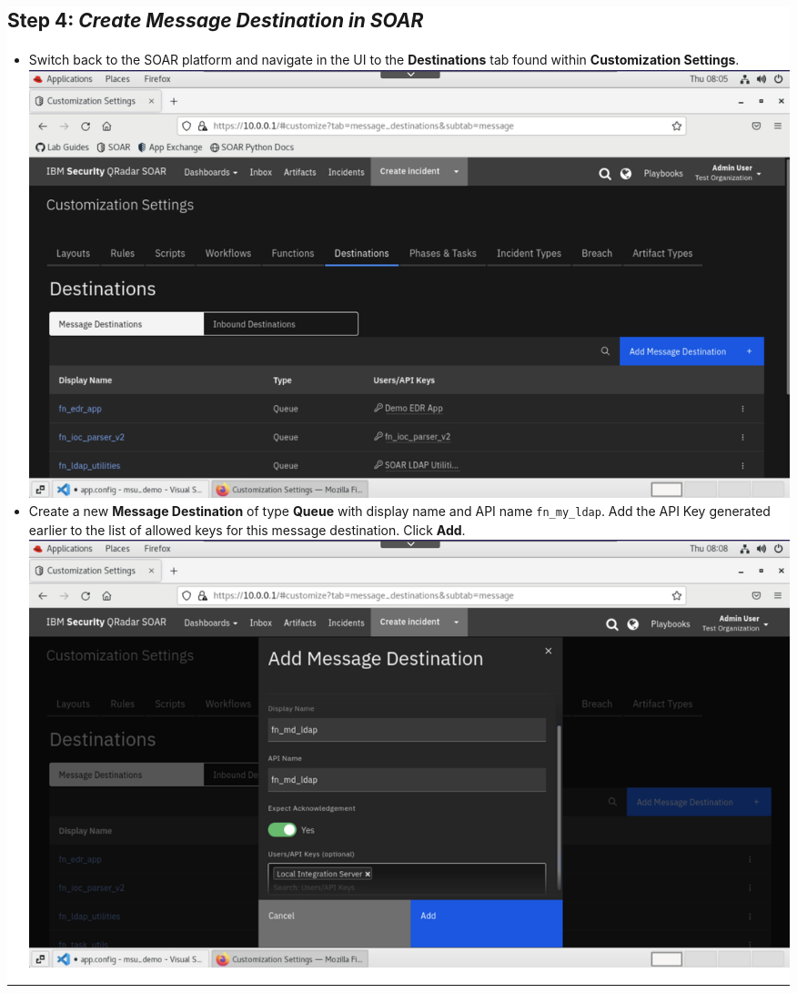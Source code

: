 
## Step 4: *Create Message Destination in SOAR*

* Switch back to the SOAR platform and navigate in the UI to the **Destinations** tab found within **Customization Settings**.
    ![destinations](./screenshots/11.png)
* Create a new **Message Destination** of type **Queue** with display name and API name `fn_my_ldap`. Add the API Key generated earlier to the list of allowed keys for this message destination. Click **Add**.
    ![new_md](./screenshots/12.png)

---
